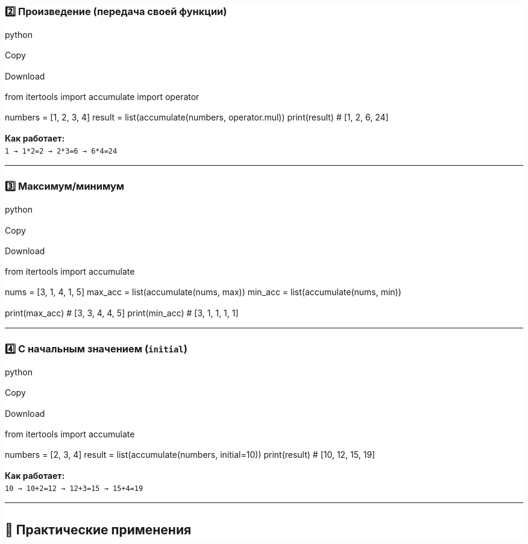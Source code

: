 ### 2️⃣ **Произведение (передача своей функции)**

python

Copy

Download

from itertools import accumulate
import operator

numbers = [1, 2, 3, 4]
result = list(accumulate(numbers, operator.mul))
print(result)  # [1, 2, 6, 24]

**Как работает:**  
`1 → 1*2=2 → 2*3=6 → 6*4=24`

---

### 3️⃣ **Максимум/минимум**

python

Copy

Download

from itertools import accumulate

nums = [3, 1, 4, 1, 5]
max_acc = list(accumulate(nums, max))
min_acc = list(accumulate(nums, min))

print(max_acc)  # [3, 3, 4, 4, 5]
print(min_acc)  # [3, 1, 1, 1, 1]

---

### 4️⃣ **С начальным значением (`initial`)**

python

Copy

Download

from itertools import accumulate

numbers = [2, 3, 4]
result = list(accumulate(numbers, initial=10))
print(result)  # [10, 12, 15, 19]

**Как работает:**  
`10 → 10+2=12 → 12+3=15 → 15+4=19`

---

## 🔹 **Практические применения**
